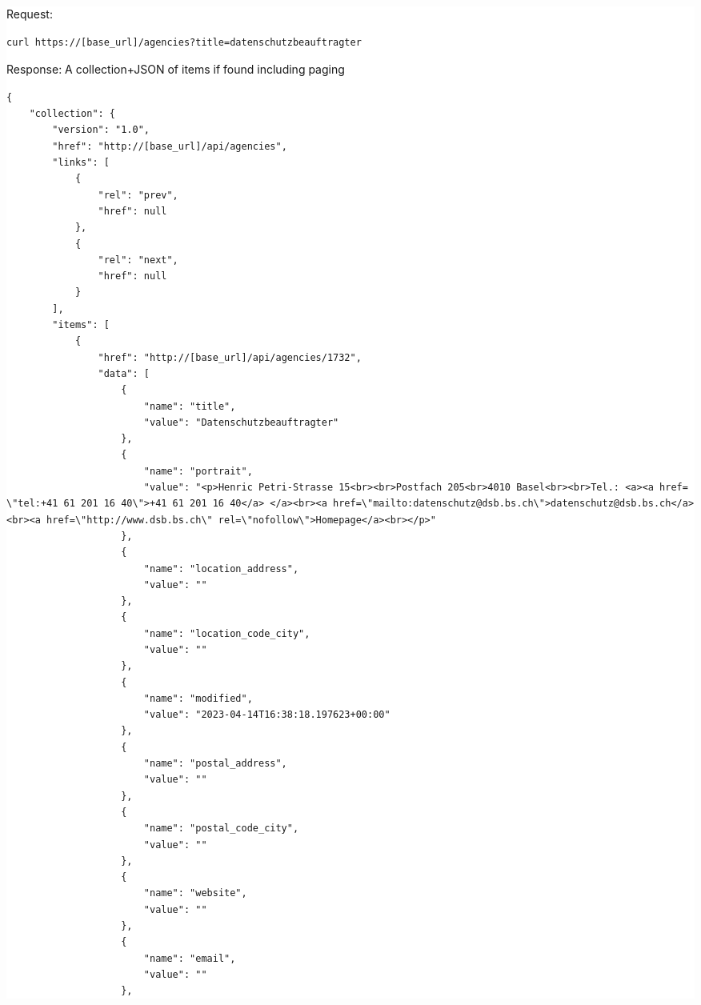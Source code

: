 Request:

`curl https://[base_url]/agencies?title=datenschutzbeauftragter`

Response:
A collection+JSON of items if found including paging

```
{
    "collection": {
        "version": "1.0",
        "href": "http://[base_url]/api/agencies",
        "links": [
            {
                "rel": "prev",
                "href": null
            },
            {
                "rel": "next",
                "href": null
            }
        ],
        "items": [
            {
                "href": "http://[base_url]/api/agencies/1732",
                "data": [
                    {
                        "name": "title",
                        "value": "Datenschutzbeauftragter"
                    },
                    {
                        "name": "portrait",
                        "value": "<p>Henric Petri-Strasse 15<br><br>Postfach 205<br>4010 Basel<br><br>Tel.: <a><a href=\"tel:+41 61 201 16 40\">+41 61 201 16 40</a> </a><br><a href=\"mailto:datenschutz@dsb.bs.ch\">datenschutz@dsb.bs.ch</a><br><a href=\"http://www.dsb.bs.ch\" rel=\"nofollow\">Homepage</a><br></p>"
                    },
                    {
                        "name": "location_address",
                        "value": ""
                    },
                    {
                        "name": "location_code_city",
                        "value": ""
                    },
                    {
                        "name": "modified",
                        "value": "2023-04-14T16:38:18.197623+00:00"
                    },
                    {
                        "name": "postal_address",
                        "value": ""
                    },
                    {
                        "name": "postal_code_city",
                        "value": ""
                    },
                    {
                        "name": "website",
                        "value": ""
                    },
                    {
                        "name": "email",
                        "value": ""
                    },
```